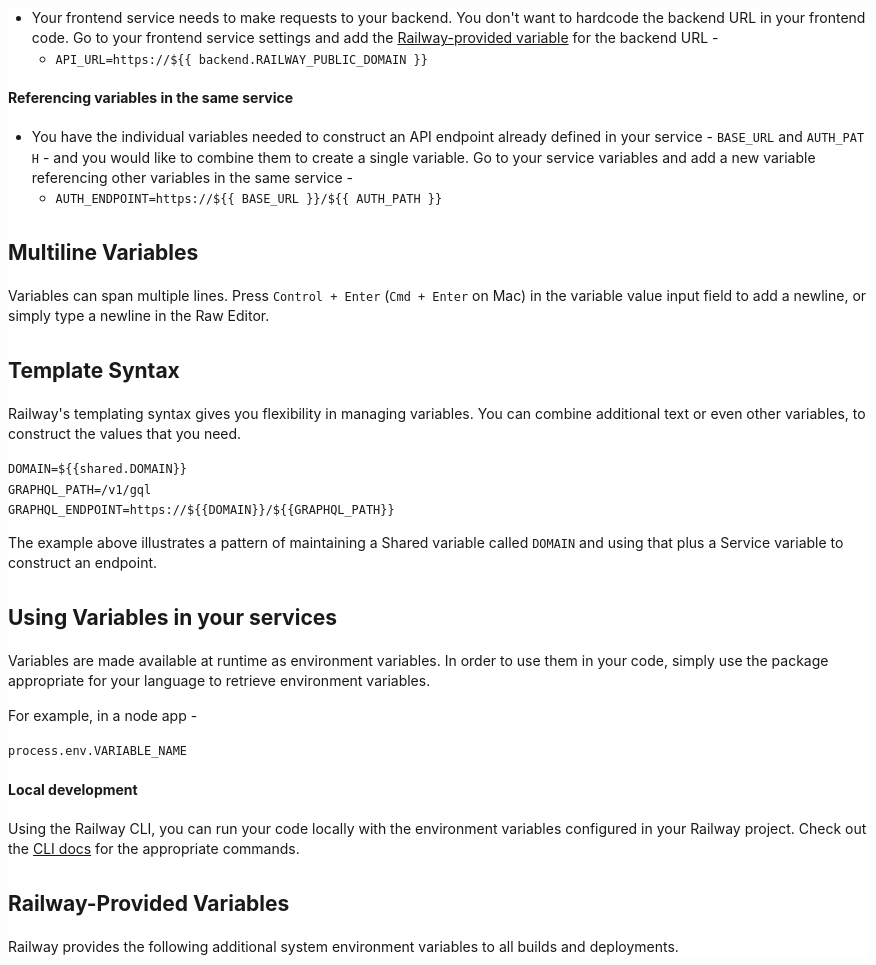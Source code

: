 - Your frontend service needs to make requests to your backend.  You don't want to hardcode the backend URL in your frontend code.  Go to your frontend service settings and add the [Railway-provided variable](/develop/variables#railway-provided-variables) for the backend URL -
  - `API_URL=https://${{ backend.RAILWAY_PUBLIC_DOMAIN }}`

#### Referencing variables in the same service
- You have the individual variables needed to construct an API endpoint already defined in your service - `BASE_URL` and `AUTH_PATH` - and you would like to combine them to create a single variable.  Go to your service variables and add a new variable referencing other variables in the same service -
  - `AUTH_ENDPOINT=https://${{ BASE_URL }}/${{ AUTH_PATH }}`

## Multiline Variables

Variables can span multiple lines. Press `Control + Enter` (`Cmd + Enter` on Mac) in the variable value input field to add a newline, or simply type a newline in the Raw Editor.

## Template Syntax

Railway's templating syntax gives you flexibility in managing variables.  You can combine additional text or even other variables, to construct the values that you need.

```plaintext
DOMAIN=${{shared.DOMAIN}}
GRAPHQL_PATH=/v1/gql
GRAPHQL_ENDPOINT=https://${{DOMAIN}}/${{GRAPHQL_PATH}}
```

The example above illustrates a pattern of maintaining a Shared variable called `DOMAIN` and using that plus a Service variable to construct an endpoint.



## Using Variables in your services

Variables are made available at runtime as environment variables.  In order to use them in your code, simply use the package appropriate for your language to retrieve environment variables.

For example, in a node app -

```node
process.env.VARIABLE_NAME
```

#### Local development

Using the Railway CLI, you can run your code locally with the environment variables configured in your Railway project.  Check out the [CLI docs](/develop/cli#local-development) for the appropriate commands.

## Railway-Provided Variables

Railway provides the following additional system environment variables to all
builds and deployments.
